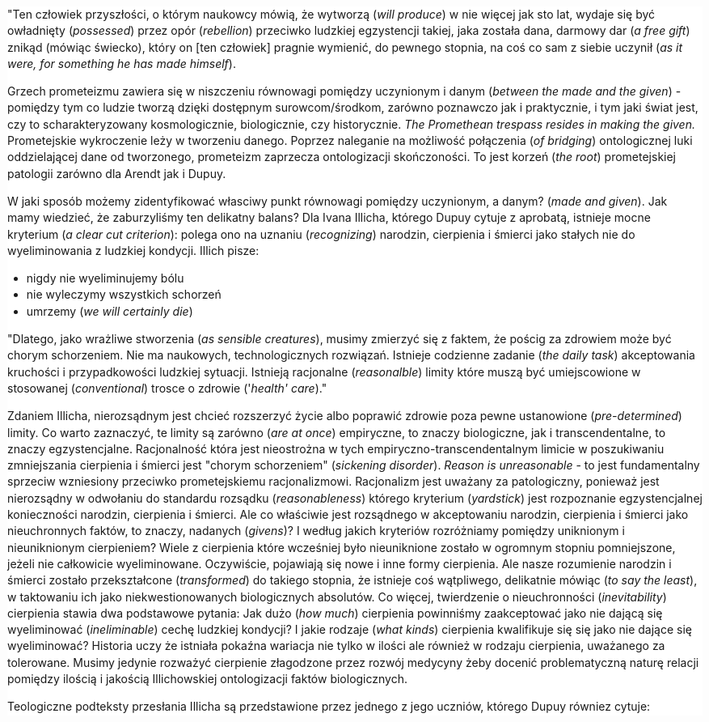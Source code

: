 "Ten człowiek przyszłości, o którym naukowcy mówią, że wytworzą \(_will produce_\) w nie więcej jak sto lat, wydaje się być owładnięty \(_possessed_\) przez opór \(_rebellion_\) przeciwko ludzkiej egzystencji takiej, jaka została dana, darmowy dar \(_a free gift_\) znikąd \(mówiąc świecko\), który on \[ten człowiek\] pragnie wymienić, do pewnego stopnia, na coś co sam z siebie uczynił \(_as it were, for something he has made himself_\).

Grzech prometeizmu zawiera się w niszczeniu równowagi pomiędzy uczynionym i danym \(_between the made and the given_\) - pomiędzy tym co ludzie tworzą dzięki dostępnym surowcom/środkom, zarówno poznawczo jak i praktycznie, i tym jaki świat jest, czy to scharakteryzowany kosmologicznie, biologicznie, czy historycznie. _The Promethean trespass resides in making the given._ Prometejskie wykroczenie leży w tworzeniu danego. Poprzez naleganie na możliwość połączenia \(_of bridging_\) ontologicznej luki oddzielającej dane od tworzonego, prometeizm zaprzecza ontologizacji skończoności. To jest korzeń \(_the root_\) prometejskiej patologii zarówno dla Arendt jak i Dupuy.

W jaki sposób możemy zidentyfikować własciwy punkt równowagi pomiędzy uczynionym, a danym? \(_made and given_\). Jak mamy wiedzieć, że zaburzyliśmy ten delikatny balans? Dla Ivana Illicha, którego Dupuy cytuje z aprobatą, istnieje mocne kryterium \(_a clear cut criterion_\): polega ono na uznaniu \(_recognizing_\) narodzin, cierpienia i śmierci jako stałych nie do wyeliminowania z ludzkiej kondycji. Illich pisze:

* nigdy nie wyeliminujemy bólu
* nie wyleczymy wszystkich schorzeń
* umrzemy \(_we will certainly die_\)

"Dlatego, jako wrażliwe stworzenia \(_as sensible creatures_\), musimy zmierzyć się z faktem, że pościg za zdrowiem może być chorym schorzeniem. Nie ma naukowych, technologicznych rozwiązań. Istnieje codzienne zadanie \(_the daily task_\) akceptowania kruchości i przypadkowości ludzkiej sytuacji. Istnieją racjonalne \(_reasonalble_\) limity które muszą być umiejscowione w stosowanej \(_conventional_\) trosce o zdrowie \('_health' care_\)."

Zdaniem Illicha, nierozsądnym jest chcieć rozszerzyć życie albo poprawić zdrowie poza pewne ustanowione \(_pre-determined_\) limity. Co warto zaznaczyć, te limity są zarówno \(_are at once_\) empiryczne, to znaczy biologiczne, jak i transcendentalne, to znaczy egzystencjalne. Racjonalność która jest nieostrożna w tych empiryczno-transcendentalnym limicie w poszukiwaniu zmniejszania cierpienia i śmierci jest "chorym schorzeniem" \(_sickening disorder_\). _Reason is unreasonable_ - to jest fundamentalny sprzeciw wzniesiony przeciwko prometejskiemu racjonalizmowi. Racjonalizm jest uważany za patologiczny, ponieważ jest nierozsądny w odwołaniu do standardu rozsądku \(_reasonableness_\) którego kryterium \(_yardstick_\) jest rozpoznanie egzystencjalnej konieczności narodzin, cierpienia i śmierci.  Ale co właściwie jest rozsądnego w akceptowaniu narodzin, cierpienia i śmierci jako nieuchronnych faktów, to znaczy, nadanych \(_givens_\)? I według jakich kryteriów rozróżniamy pomiędzy uniknionym i nieuniknionym cierpieniem? Wiele z cierpienia które wcześniej było nieuniknione zostało w ogromnym stopniu pomniejszone, jeżeli nie całkowicie wyeliminowane. Oczywiście, pojawiają się nowe i inne formy cierpienia. Ale nasze rozumienie narodzin i śmierci zostało przekształcone \(_transformed_\) do takiego stopnia, że istnieje coś wątpliwego, delikatnie mówiąc \(_to say the least_\), w taktowaniu ich jako niekwestionowanych biologicznych absolutów. Co więcej, twierdzenie o nieuchronności \(_inevitability_\) cierpienia stawia dwa podstawowe pytania: Jak dużo \(_how much_\) cierpienia powinniśmy zaakceptować jako nie dającą się wyeliminować \(_ineliminable_\) cechę ludzkiej kondycji? I jakie rodzaje \(_what kinds_\) cierpienia kwalifikuje się się jako nie dające się wyeliminować? Historia uczy że istniała pokaźna wariacja nie tylko w ilości ale również w rodzaju cierpienia, uważanego za tolerowane. Musimy jedynie rozważyć cierpienie złagodzone przez rozwój medycyny żeby docenić problematyczną naturę relacji pomiędzy ilością i jakością Illichowskiej ontologizacji faktów biologicznych.

Teologiczne podteksty przesłania Illicha są przedstawione przez jednego z jego uczniów, którego Dupuy równiez cytuje:

